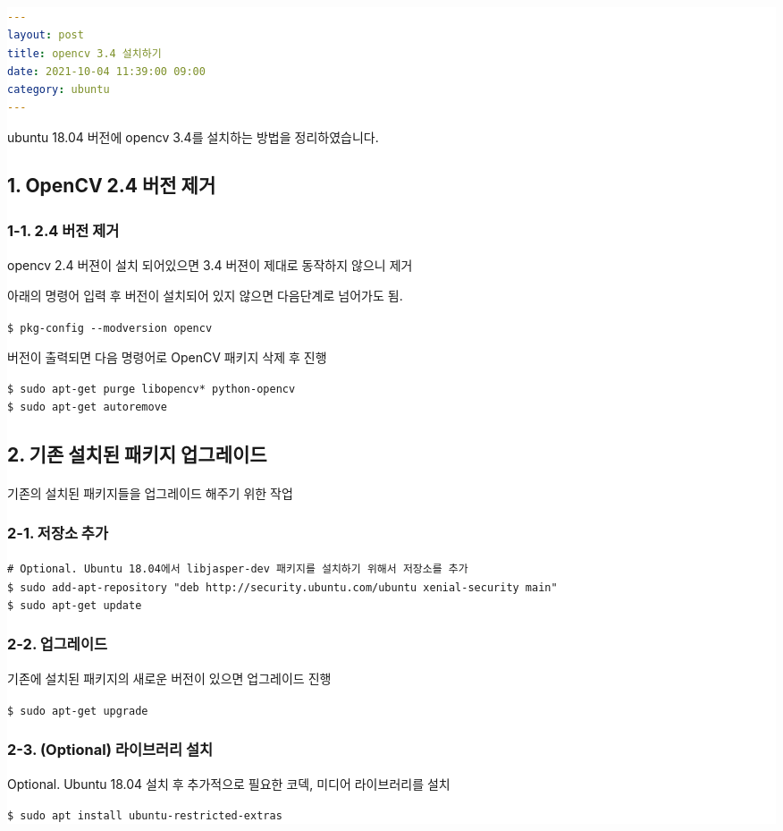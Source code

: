 ```yaml
---
layout: post
title: opencv 3.4 설치하기
date: 2021-10-04 11:39:00 09:00
category: ubuntu
---
```


ubuntu 18.04 버전에 opencv 3.4를 설치하는 방법을 정리하였습니다.

## 1. OpenCV 2.4 버전 제거

### 1-1. 2.4 버전 제거

opencv 2.4 버젼이 설치 되어있으면 3.4 버젼이 제대로 동작하지 않으니 제거

아래의 명령어 입력 후 버전이 설치되어 있지 않으면 다음단계로 넘어가도 됨.

~~~
$ pkg-config --modversion opencv
~~~

버전이 출력되면 다음 명령어로 OpenCV 패키지 삭제 후 진행

~~~
$ sudo apt-get purge libopencv* python-opencv
$ sudo apt-get autoremove
~~~



## 2. 기존 설치된 패키지 업그레이드

기존의 설치된 패키지들을 업그레이드 해주기 위한 작업

### 2-1. 저장소 추가

~~~
# Optional. Ubuntu 18.04에서 libjasper-dev 패키지를 설치하기 위해서 저장소를 추가
$ sudo add-apt-repository "deb http://security.ubuntu.com/ubuntu xenial-security main"
$ sudo apt-get update
~~~

### 2-2. 업그레이드

기존에 설치된 패키지의 새로운 버전이 있으면 업그레이드 진행

~~~
$ sudo apt-get upgrade
~~~

### 2-3. (Optional) 라이브러리 설치

Optional. Ubuntu 18.04 설치 후 추가적으로 필요한 코덱, 미디어 라이브러리를 설치

~~~
$ sudo apt install ubuntu-restricted-extras
~~~
